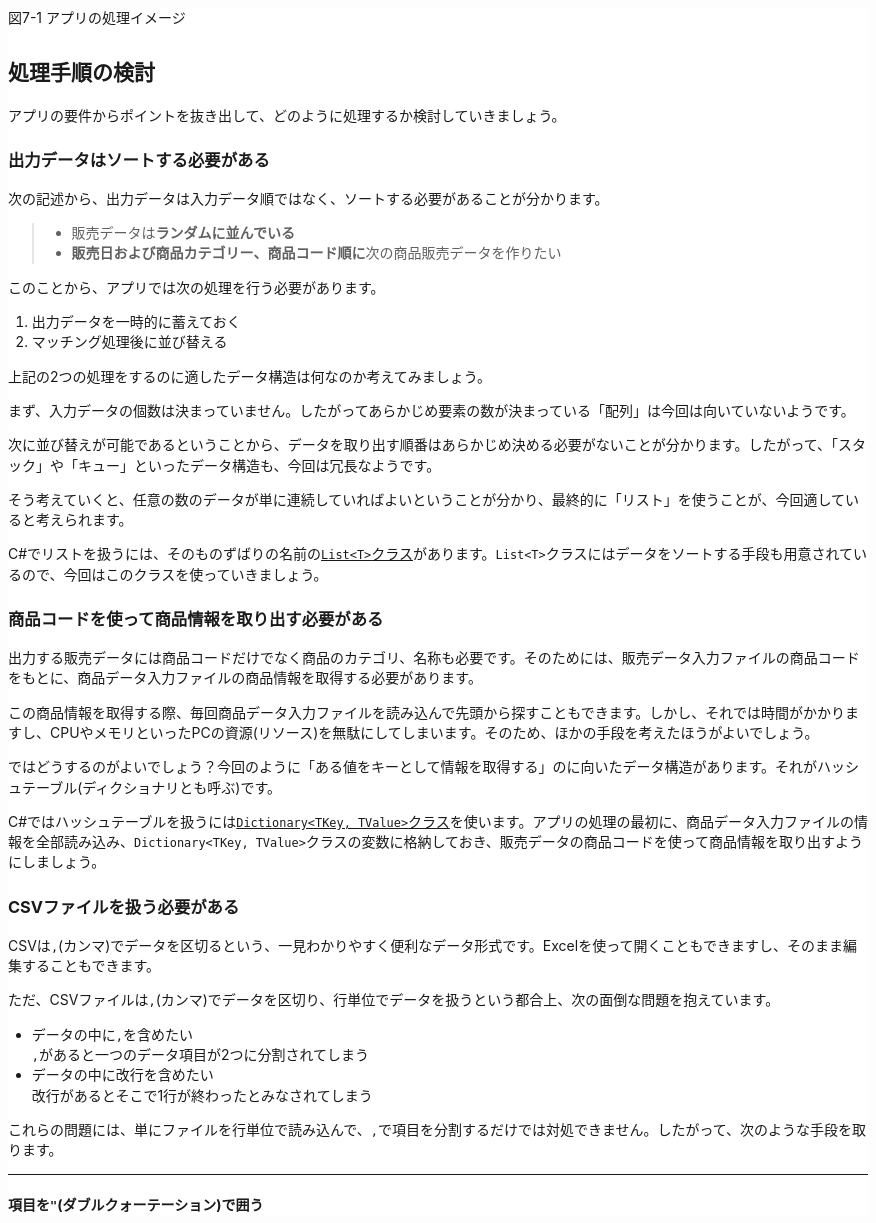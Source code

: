 図7-1 アプリの処理イメージ


処理手順の検討
-----

アプリの要件からポイントを抜き出して、どのように処理するか検討していきましょう。

### 出力データはソートする必要がある

次の記述から、出力データは入力データ順ではなく、ソートする必要があることが分かります。

> - 販売データは**ランダムに並んでいる**
> - **販売日および商品カテゴリー、商品コード順に**次の商品販売データを作りたい

このことから、アプリでは次の処理を行う必要があります。

1. 出力データを一時的に蓄えておく
2. マッチング処理後に並び替える

上記の2つの処理をするのに適したデータ構造は何なのか考えてみましょう。

まず、入力データの個数は決まっていません。したがってあらかじめ要素の数が決まっている「配列」は今回は向いていないようです。

次に並び替えが可能であるということから、データを取り出す順番はあらかじめ決める必要がないことが分かります。したがって、「スタック」や「キュー」といったデータ構造も、今回は冗長なようです。

そう考えていくと、任意の数のデータが単に連続していればよいということが分かり、最終的に「リスト」を使うことが、今回適していると考えられます。

C#でリストを扱うには、そのものずばりの名前の[`List<T>`クラス](https://msdn.microsoft.com/ja-jp/library/6sh2ey19.aspx)があります。`List<T>`クラスにはデータをソートする手段も用意されているので、今回はこのクラスを使っていきましょう。

### 商品コードを使って商品情報を取り出す必要がある

出力する販売データには商品コードだけでなく商品のカテゴリ、名称も必要です。そのためには、販売データ入力ファイルの商品コードをもとに、商品データ入力ファイルの商品情報を取得する必要があります。

この商品情報を取得する際、毎回商品データ入力ファイルを読み込んで先頭から探すこともできます。しかし、それでは時間がかかりますし、CPUやメモリといったPCの資源(リソース)を無駄にしてしまいます。そのため、ほかの手段を考えたほうがよいでしょう。

ではどうするのがよいでしょう？今回のように「ある値をキーとして情報を取得する」のに向いたデータ構造があります。それがハッシュテーブル(ディクショナリとも呼ぶ)です。

C#ではハッシュテーブルを扱うには[`Dictionary<TKey, TValue>`クラス](https://msdn.microsoft.com/ja-jp/library/xfhwa508.aspx)を使います。アプリの処理の最初に、商品データ入力ファイルの情報を全部読み込み、`Dictionary<TKey, TValue>`クラスの変数に格納しておき、販売データの商品コードを使って商品情報を取り出すようにしましょう。

### CSVファイルを扱う必要がある

CSVは`,`(カンマ)でデータを区切るという、一見わかりやすく便利なデータ形式です。Excelを使って開くこともできますし、そのまま編集することもできます。

ただ、CSVファイルは`,`(カンマ)でデータを区切り、行単位でデータを扱うという都合上、次の面倒な問題を抱えています。

- データの中に`,`を含めたい  
  `,`があると一つのデータ項目が2つに分割されてしまう
- データの中に改行を含めたい  
  改行があるとそこで1行が終わったとみなされてしまう

これらの問題には、単にファイルを行単位で読み込んで、`,`で項目を分割するだけでは対処できません。したがって、次のような手段を取ります。

- - - - -

#### 項目を`"`(ダブルクォーテーション)で囲う
